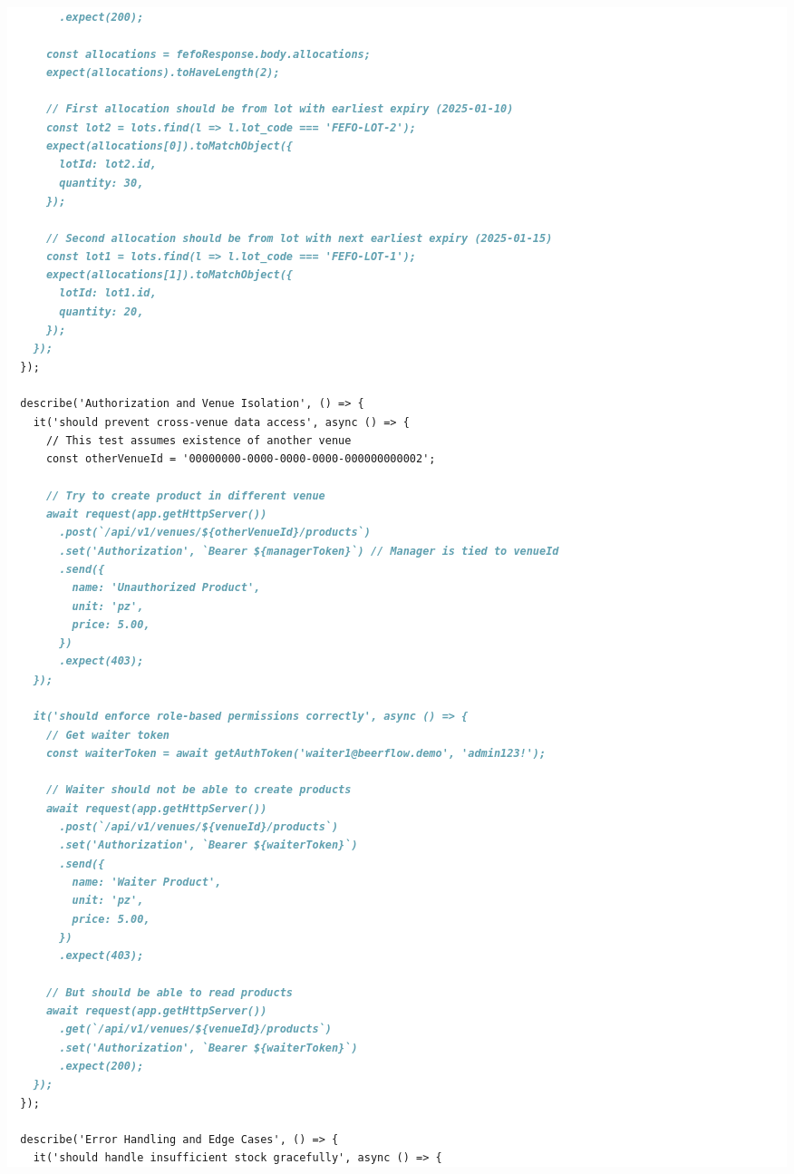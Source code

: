 ````markdown
        .expect(200);

      const allocations = fefoResponse.body.allocations;
      expect(allocations).toHaveLength(2);

      // First allocation should be from lot with earliest expiry (2025-01-10)
      const lot2 = lots.find(l => l.lot_code === 'FEFO-LOT-2');
      expect(allocations[0]).toMatchObject({
        lotId: lot2.id,
        quantity: 30,
      });

      // Second allocation should be from lot with next earliest expiry (2025-01-15)
      const lot1 = lots.find(l => l.lot_code === 'FEFO-LOT-1');
      expect(allocations[1]).toMatchObject({
        lotId: lot1.id,
        quantity: 20,
      });
    });
  });

  describe('Authorization and Venue Isolation', () => {
    it('should prevent cross-venue data access', async () => {
      // This test assumes existence of another venue
      const otherVenueId = '00000000-0000-0000-0000-000000000002';

      // Try to create product in different venue
      await request(app.getHttpServer())
        .post(`/api/v1/venues/${otherVenueId}/products`)
        .set('Authorization', `Bearer ${managerToken}`) // Manager is tied to venueId
        .send({
          name: 'Unauthorized Product',
          unit: 'pz',
          price: 5.00,
        })
        .expect(403);
    });

    it('should enforce role-based permissions correctly', async () => {
      // Get waiter token
      const waiterToken = await getAuthToken('waiter1@beerflow.demo', 'admin123!');

      // Waiter should not be able to create products
      await request(app.getHttpServer())
        .post(`/api/v1/venues/${venueId}/products`)
        .set('Authorization', `Bearer ${waiterToken}`)
        .send({
          name: 'Waiter Product',
          unit: 'pz',
          price: 5.00,
        })
        .expect(403);

      // But should be able to read products
      await request(app.getHttpServer())
        .get(`/api/v1/venues/${venueId}/products`)
        .set('Authorization', `Bearer ${waiterToken}`)
        .expect(200);
    });
  });

  describe('Error Handling and Edge Cases', () => {
    it('should handle insufficient stock gracefully', async () => {
````